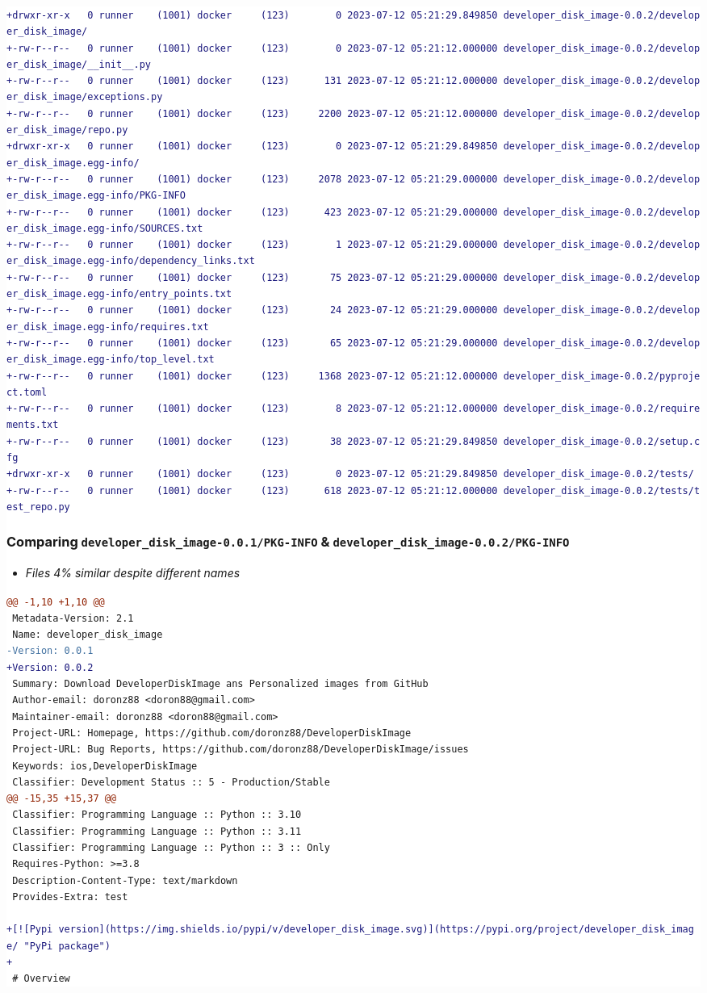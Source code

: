```diff
+drwxr-xr-x   0 runner    (1001) docker     (123)        0 2023-07-12 05:21:29.849850 developer_disk_image-0.0.2/developer_disk_image/
+-rw-r--r--   0 runner    (1001) docker     (123)        0 2023-07-12 05:21:12.000000 developer_disk_image-0.0.2/developer_disk_image/__init__.py
+-rw-r--r--   0 runner    (1001) docker     (123)      131 2023-07-12 05:21:12.000000 developer_disk_image-0.0.2/developer_disk_image/exceptions.py
+-rw-r--r--   0 runner    (1001) docker     (123)     2200 2023-07-12 05:21:12.000000 developer_disk_image-0.0.2/developer_disk_image/repo.py
+drwxr-xr-x   0 runner    (1001) docker     (123)        0 2023-07-12 05:21:29.849850 developer_disk_image-0.0.2/developer_disk_image.egg-info/
+-rw-r--r--   0 runner    (1001) docker     (123)     2078 2023-07-12 05:21:29.000000 developer_disk_image-0.0.2/developer_disk_image.egg-info/PKG-INFO
+-rw-r--r--   0 runner    (1001) docker     (123)      423 2023-07-12 05:21:29.000000 developer_disk_image-0.0.2/developer_disk_image.egg-info/SOURCES.txt
+-rw-r--r--   0 runner    (1001) docker     (123)        1 2023-07-12 05:21:29.000000 developer_disk_image-0.0.2/developer_disk_image.egg-info/dependency_links.txt
+-rw-r--r--   0 runner    (1001) docker     (123)       75 2023-07-12 05:21:29.000000 developer_disk_image-0.0.2/developer_disk_image.egg-info/entry_points.txt
+-rw-r--r--   0 runner    (1001) docker     (123)       24 2023-07-12 05:21:29.000000 developer_disk_image-0.0.2/developer_disk_image.egg-info/requires.txt
+-rw-r--r--   0 runner    (1001) docker     (123)       65 2023-07-12 05:21:29.000000 developer_disk_image-0.0.2/developer_disk_image.egg-info/top_level.txt
+-rw-r--r--   0 runner    (1001) docker     (123)     1368 2023-07-12 05:21:12.000000 developer_disk_image-0.0.2/pyproject.toml
+-rw-r--r--   0 runner    (1001) docker     (123)        8 2023-07-12 05:21:12.000000 developer_disk_image-0.0.2/requirements.txt
+-rw-r--r--   0 runner    (1001) docker     (123)       38 2023-07-12 05:21:29.849850 developer_disk_image-0.0.2/setup.cfg
+drwxr-xr-x   0 runner    (1001) docker     (123)        0 2023-07-12 05:21:29.849850 developer_disk_image-0.0.2/tests/
+-rw-r--r--   0 runner    (1001) docker     (123)      618 2023-07-12 05:21:12.000000 developer_disk_image-0.0.2/tests/test_repo.py
```

### Comparing `developer_disk_image-0.0.1/PKG-INFO` & `developer_disk_image-0.0.2/PKG-INFO`

 * *Files 4% similar despite different names*

```diff
@@ -1,10 +1,10 @@
 Metadata-Version: 2.1
 Name: developer_disk_image
-Version: 0.0.1
+Version: 0.0.2
 Summary: Download DeveloperDiskImage ans Personalized images from GitHub
 Author-email: doronz88 <doron88@gmail.com>
 Maintainer-email: doronz88 <doron88@gmail.com>
 Project-URL: Homepage, https://github.com/doronz88/DeveloperDiskImage
 Project-URL: Bug Reports, https://github.com/doronz88/DeveloperDiskImage/issues
 Keywords: ios,DeveloperDiskImage
 Classifier: Development Status :: 5 - Production/Stable
@@ -15,35 +15,37 @@
 Classifier: Programming Language :: Python :: 3.10
 Classifier: Programming Language :: Python :: 3.11
 Classifier: Programming Language :: Python :: 3 :: Only
 Requires-Python: >=3.8
 Description-Content-Type: text/markdown
 Provides-Extra: test
 
+[![Pypi version](https://img.shields.io/pypi/v/developer_disk_image.svg)](https://pypi.org/project/developer_disk_image/ "PyPi package")
+
 # Overview
```